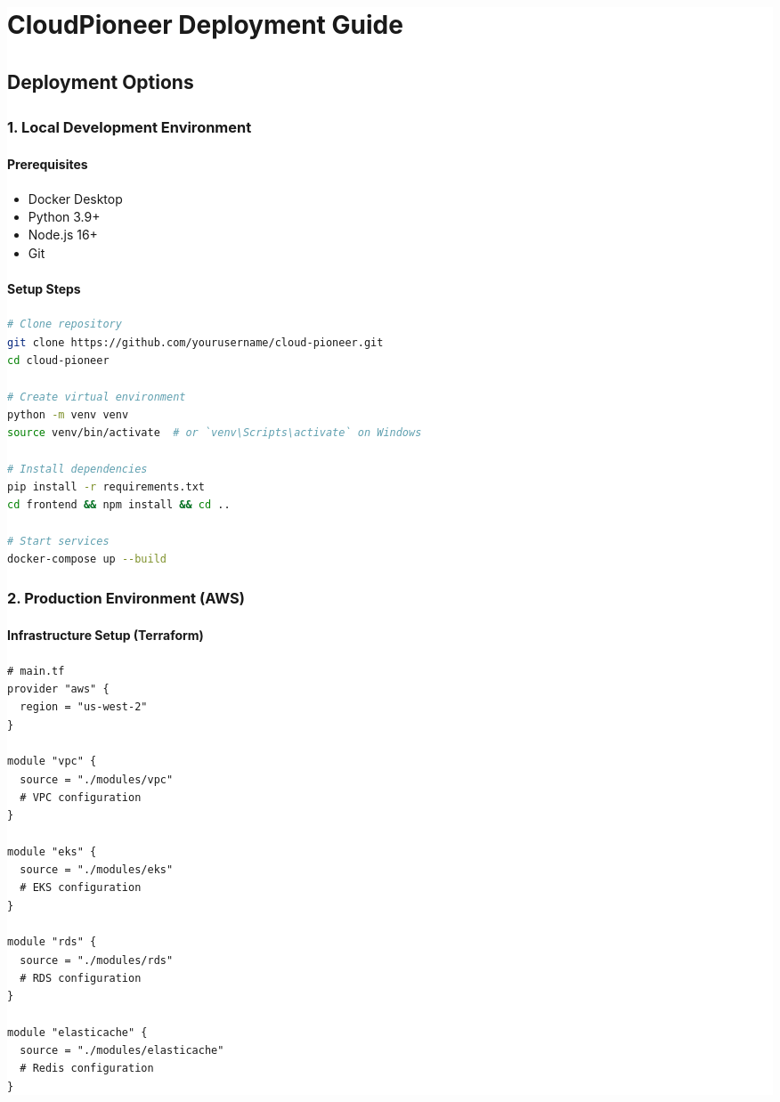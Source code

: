 # CloudPioneer Deployment Guide

## Deployment Options

### 1. Local Development Environment

#### Prerequisites
- Docker Desktop
- Python 3.9+
- Node.js 16+
- Git

#### Setup Steps
```bash
# Clone repository
git clone https://github.com/yourusername/cloud-pioneer.git
cd cloud-pioneer

# Create virtual environment
python -m venv venv
source venv/bin/activate  # or `venv\Scripts\activate` on Windows

# Install dependencies
pip install -r requirements.txt
cd frontend && npm install && cd ..

# Start services
docker-compose up --build
```

### 2. Production Environment (AWS)

#### Infrastructure Setup (Terraform)
```hcl
# main.tf
provider "aws" {
  region = "us-west-2"
}

module "vpc" {
  source = "./modules/vpc"
  # VPC configuration
}

module "eks" {
  source = "./modules/eks"
  # EKS configuration
}

module "rds" {
  source = "./modules/rds"
  # RDS configuration
}

module "elasticache" {
  source = "./modules/elasticache"
  # Redis configuration
}
```

